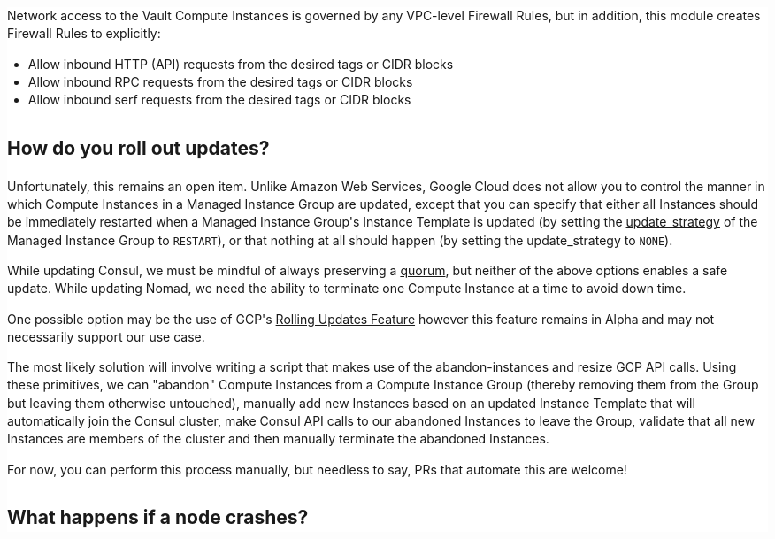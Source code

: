 Network access to the Vault Compute Instances is governed by any VPC-level Firewall Rules, but in addition, this module
creates Firewall Rules to explicitly:
 
* Allow inbound HTTP (API) requests from the desired tags or CIDR blocks
* Allow inbound RPC requests from the desired tags or CIDR blocks
* Allow inbound serf requests from the desired tags or CIDR blocks


## How do you roll out updates?

Unfortunately, this remains an open item. Unlike Amazon Web Services, Google Cloud does not allow you to control the
manner in which Compute Instances in a Managed Instance Group are updated, except that you can specify that either
all Instances should be immediately restarted when a Managed Instance Group's Instance Template is updated (by setting
the [update_strategy](https://www.terraform.io/docs/providers/google/r/compute_instance_group_manager.html#update_strategy)
of the Managed Instance Group to `RESTART`), or that nothing at all should happen (by setting the update_strategy to 
`NONE`).

While updating Consul, we must be mindful of always preserving a [quorum](https://www.consul.io/docs/guides/servers.html#removing-servers),
but neither of the above options enables a safe update. While updating Nomad, we need the ability to terminate one 
Compute Instance at a time to avoid down time.

One possible option may be the use of GCP's [Rolling Updates Feature](https://cloud.google.com/compute/docs/instance-groups/updating-managed-instance-groups)
however this feature remains in Alpha and may not necessarily support our use case.

The most likely solution will involve writing a script that makes use of the [abandon-instances](
https://cloud.google.com/sdk/gcloud/reference/compute/instance-groups/managed/abandon-instances) and [resize](
https://cloud.google.com/sdk/gcloud/reference/compute/instance-groups/managed/resize) GCP API calls. Using
these primitives, we can "abandon" Compute Instances from a Compute Instance Group (thereby removing them from the Group
but leaving them otherwise untouched), manually add new Instances based on an updated Instance Template that will 
automatically join the Consul cluster, make Consul API calls to our abandoned Instances to leave the Group, validate
that all new Instances are members of the cluster and then manually terminate the abandoned Instances.  

For now, you can perform this process manually, but needless to say, PRs that automate this are welcome!





## What happens if a node crashes?
